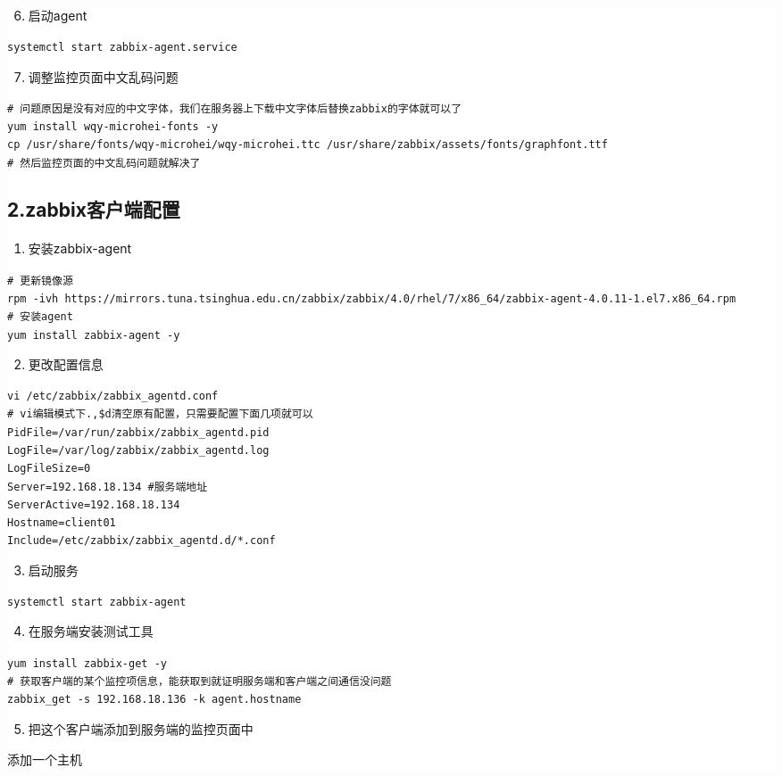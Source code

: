 6. 启动agent

```shell
systemctl start zabbix-agent.service
```

7. 调整监控页面中文乱码问题

```shell
# 问题原因是没有对应的中文字体，我们在服务器上下载中文字体后替换zabbix的字体就可以了
yum install wqy-microhei-fonts -y
cp /usr/share/fonts/wqy-microhei/wqy-microhei.ttc /usr/share/zabbix/assets/fonts/graphfont.ttf
# 然后监控页面的中文乱码问题就解决了
```

## 2.zabbix客户端配置

1. 安装zabbix-agent

```shell
# 更新镜像源
rpm -ivh https://mirrors.tuna.tsinghua.edu.cn/zabbix/zabbix/4.0/rhel/7/x86_64/zabbix-agent-4.0.11-1.el7.x86_64.rpm
# 安装agent
yum install zabbix-agent -y
```

2. 更改配置信息

```shell
vi /etc/zabbix/zabbix_agentd.conf
# vi编辑模式下.,$d清空原有配置，只需要配置下面几项就可以
PidFile=/var/run/zabbix/zabbix_agentd.pid
LogFile=/var/log/zabbix/zabbix_agentd.log
LogFileSize=0
Server=192.168.18.134 #服务端地址
ServerActive=192.168.18.134
Hostname=client01
Include=/etc/zabbix/zabbix_agentd.d/*.conf
```

3. 启动服务

```shell
systemctl start zabbix-agent
```

4. 在服务端安装测试工具

```shell
yum install zabbix-get -y
# 获取客户端的某个监控项信息，能获取到就证明服务端和客户端之间通信没问题
zabbix_get -s 192.168.18.136 -k agent.hostname
```

5. 把这个客户端添加到服务端的监控页面中

添加一个主机
